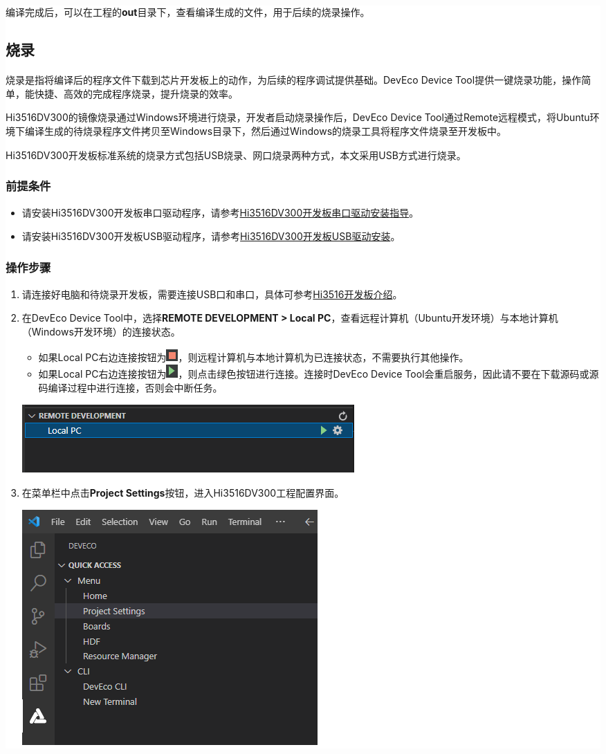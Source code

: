    编译完成后，可以在工程的**out**目录下，查看编译生成的文件，用于后续的烧录操作。


## 烧录

烧录是指将编译后的程序文件下载到芯片开发板上的动作，为后续的程序调试提供基础。DevEco Device Tool提供一键烧录功能，操作简单，能快捷、高效的完成程序烧录，提升烧录的效率。

Hi3516DV300的镜像烧录通过Windows环境进行烧录，开发者启动烧录操作后，DevEco Device Tool通过Remote远程模式，将Ubuntu环境下编译生成的待烧录程序文件拷贝至Windows目录下，然后通过Windows的烧录工具将程序文件烧录至开发板中。

Hi3516DV300开发板标准系统的烧录方式包括USB烧录、网口烧录两种方式，本文采用USB方式进行烧录。


### 前提条件

- 请安装Hi3516DV300开发板串口驱动程序，请参考[Hi3516DV300开发板串口驱动安装指导](https://device.harmonyos.com/cn/docs/documentation/guide/hi3516_hi3518-drivers-0000001050743695)。

- 请安装Hi3516DV300开发板USB驱动程序，请参考[Hi3516DV300开发板USB驱动安装](https://device.harmonyos.com/cn/docs/documentation/guide/usb_driver-0000001058690393)。


### 操作步骤

1. 请连接好电脑和待烧录开发板，需要连接USB口和串口，具体可参考[Hi3516开发板介绍](quickstart-appendix-hi3516.md)。

2. 在DevEco Device Tool中，选择**REMOTE DEVELOPMENT &gt; Local PC**，查看远程计算机（Ubuntu开发环境）与本地计算机（Windows开发环境）的连接状态。
   - 如果Local PC右边连接按钮为![zh-cn_image_0000001326512673](figures/zh-cn_image_0000001326512673.png)，则远程计算机与本地计算机为已连接状态，不需要执行其他操作。
   - 如果Local PC右边连接按钮为![zh-cn_image_0000001275432904](figures/zh-cn_image_0000001275432904.png)，则点击绿色按钮进行连接。连接时DevEco Device Tool会重启服务，因此请不要在下载源码或源码编译过程中进行连接，否则会中断任务。

   ![zh-cn_image_0000001285658392](figures/zh-cn_image_0000001285658392.png)

3. 在菜单栏中点击**Project Settings**按钮，进入Hi3516DV300工程配置界面。
   
   ![zh-cn_image_0000001275752808](figures/zh-cn_image_0000001275752808.png)
